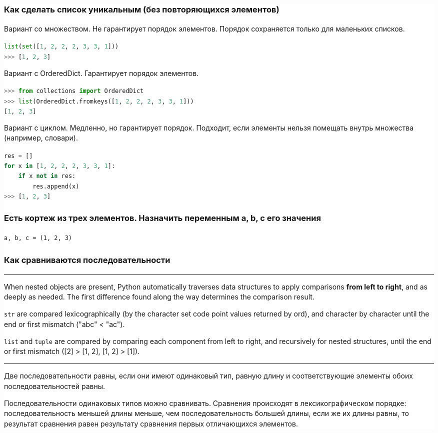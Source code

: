 ### Как сделать список уникальным (без повторяющихся элементов)

Вариант со множеством. Не гарантирует порядок элементов. Порядок сохраняется только для маленьких списков.

```python
list(set([1, 2, 2, 2, 3, 3, 1]))
>>> [1, 2, 3]
```

Вариант с OrderedDict. Гарантирует порядок элементов.

```python
>>> from collections import OrderedDict
>>> list(OrderedDict.fromkeys([1, 2, 2, 2, 3, 3, 1]))
[1, 2, 3]
```

Вариант с циклом. Медленно, но гарантирует порядок. Подходит, если элементы нельзя помещать внутрь множества (например, словари).

```python
res = []
for x in [1, 2, 2, 2, 3, 3, 1]:
    if x not in res:
        res.append(x)
>>> [1, 2, 3]
```

### Есть кортеж из трех элементов. Назначить переменным a, b, c его значения

`a, b, c = (1, 2, 3)`

### Как сравниваются последовательности

---

When nested objects are present, Python automatically
traverses data structures to apply comparisons  **from left to right**, and as deeply as needed. The first difference found along the way determines the comparison result. 

`str` are compared lexicographically (by the character set code point values returned by ord), and character by character until the end or first mismatch ("abc" < "ac").

`list` and `tuple` are compared by comparing each component from left to right, and recursively for nested structures, until the end or first mismatch ([2] > [1, 2], [1, 2] > [1]).

---

Две последовательности равны, если они имеют одинаковый тип, равную длину и соответствующие элементы обоих последовательностей равны.

Последовательности одинаковых типов можно сравнивать. Сравнения происходят в лексикографическом порядке: последовательность меньшей длины меньше, чем последовательность большей длины, если же их длины равны, то результат сравнения равен результату сравнения первых отличающихся элементов.
